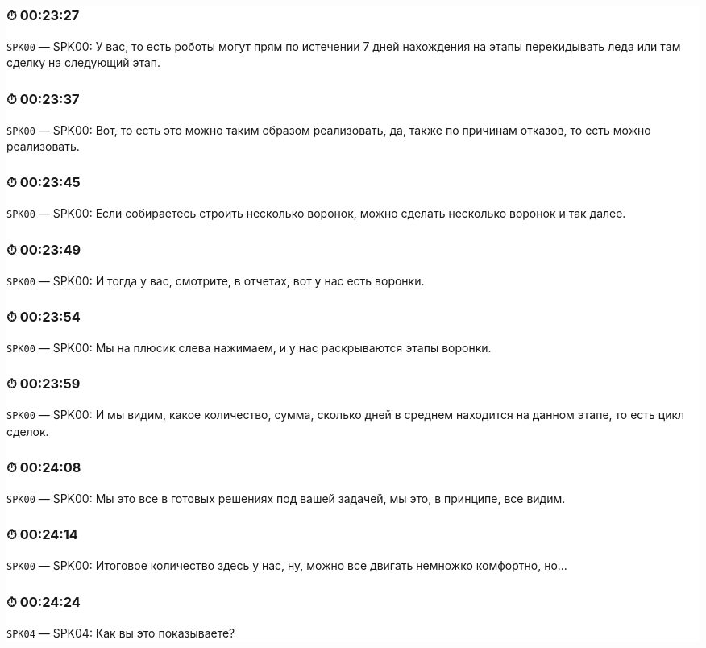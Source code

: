 ### ⏱ 00:23:27

`SPK00` — SPK00:  У вас, то есть роботы могут прям по истечении 7 дней нахождения на этапы перекидывать леда или там сделку на следующий этап.

<a id="tc002337"></a>

### ⏱ 00:23:37

`SPK00` — SPK00:  Вот, то есть это можно таким образом реализовать, да, также по причинам отказов, то есть можно реализовать.

<a id="tc002345"></a>

### ⏱ 00:23:45

`SPK00` — SPK00:  Если собираетесь строить несколько воронок, можно сделать несколько воронок и так далее.

<a id="tc002349"></a>

### ⏱ 00:23:49

`SPK00` — SPK00:  И тогда у вас, смотрите, в отчетах, вот у нас есть воронки.

<a id="tc002354"></a>

### ⏱ 00:23:54

`SPK00` — SPK00:  Мы на плюсик слева нажимаем, и у нас раскрываются этапы воронки.

<a id="tc002359"></a>

### ⏱ 00:23:59

`SPK00` — SPK00:  И мы видим, какое количество, сумма, сколько дней в среднем находится на данном этапе, то есть цикл сделок.

<a id="tc002408"></a>

### ⏱ 00:24:08

`SPK00` — SPK00:  Мы это все в готовых решениях под вашей задачей, мы это, в принципе, все видим.

<a id="tc002414"></a>

### ⏱ 00:24:14

`SPK00` — SPK00:  Итоговое количество здесь у нас, ну, можно все двигать немножко комфортно, но...

<a id="tc002424"></a>

### ⏱ 00:24:24

`SPK04` — SPK04:  Как вы это показываете?
